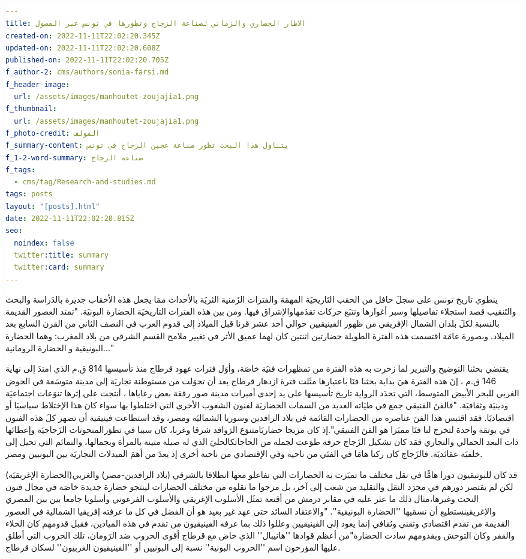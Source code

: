 ```yaml
---
title: الاطار الحضاري والزماني لصناعة الزجاج وتطورها في تونس عبر الفصول
created-on: 2022-11-11T22:02:20.345Z
updated-on: 2022-11-11T22:02:20.608Z
published-on: 2022-11-11T22:02:20.705Z
f_author-2: cms/authors/sonia-farsi.md
f_header-image:
  url: /assets/images/manhoutet-zoujajia1.png
f_thumbnail:
  url: /assets/images/manhoutet-zoujajia1.png
f_photo-credit: المولف
f_summary-content: يتناول هذا البحث تظور صناعة عجين الزجاج في تونس
f_1-2-word-summary: صناعة الزجاج
f_tags:
  - cms/tag/Research-and-studies.md
tags: posts
layout: "[posts].html"
date: 2022-11-11T22:02:20.815Z
seo:
  noindex: false
  twitter:title: summary
  twitter:card: summary
---
```



ينطوي تاريخ تونس على سجلَ حافل من الحقب التَاريخيَة المهمَة والفترات الزَمنية الثريَة بالأحداث ممَا يجعل هذه الأحقاب جديرة بالدَراسة والبحث والتَنقيب قصد استجلاء تفاصيلها وسبر أغوارها وتتبَع حركات تقدَمهاوالإشراق فيها. ومن بين هذه الفترات التاريخيَة الحضارة البونيَة. "تمتد العصور القديمة بالنسبة لكلَ بلدان الشمال الإفريقي من ظهور الفينيقيين حوالي أحد عشر قرنا قبل الميلاد إلى قدوم العرب في النصف الثاني من القرن السابع بعد الميلاد. وبصورة عامَة اقتسمت هذه الفترة الطويلة حضارتين اثنتين كان لهما عميق الأثر في تغيير ملامح القسم الشرقي من بلاد المغرب: وهما الحضارة البونيقية و الحضارة الرومانية..."

يقتضي بحثنا التوضيح والتبرير لما زخرت به هذه الفترة من تمظهرات فنيَة خاصَة، وأوَل فترات عهود قرطاج منذ تأسيسها 814 ق.م الذي امتدَ إلى نهاية 146 ق.م ، إنَ هذه الفترة هيَ بداية بحثنا فنَا باعتبارها مثَلت فترة ازدهار قرطاج بعد أن تحوَلت من مستوطنة تجاريَة إلى مدينة متوسَعة في الحوض الغربي للبحر الأبيض المتوسط، التي تحدَد الرواية تاريخ تأسيسها على يد إحدى أميرات مدينة صور رفقة بعض رعاياها ، أنتجت على إثرها تنوَعات اجتماعيَة ودينيَة وثقافيَة. "فالفنَ الفنيقي جمع في طيَاته العديد من السمات الحضاريَة لفنون الشعوب الأخرى التي اختلطوا بها سواء كان هذا الإختلاط سياسيَا أو اقتصاديَا. فقد اقتبس هذا الفنَ عناصره من الحضارات القائمة في بلاد الرافدين وسوريا الشماليَة ومصر، وقد استطاعت فينيقية أن تصهر كلَ هذه الفنون في بوتقة واحدة لتخرج لنا فنَا مميَزا هو الفنَ الفنيقي".إذ كان مزيجا حضاريَامتنوَع الرَوافد شرقا وغربا، كان سببا في تطوَرالمنحوتات الزَجاجيَة وإعطائها ذات البعد الجمالي والتجاري فقد كان تشكيل الزَجاج حرفة طوَعت لجملة من الحاجاتكالحليَ الذي له صيلة متينة بالمرأة وبجمالها، والتمائم التي تحيل إلى خلفيَة عقائديَة. فالزَجاج كان ركنا هامَا في الفنَي من ناحية وفي الإقتصادي من ناحية أخرى إذ يعدَ من أهمَ المبدلات التجاريَة بين البونيين ومصر.



قد كان للبونيقيون دورا هامًّا في نقل مختلف ما تميَزت به الحضارات التي تفاعلو معها انطلاقا بالشرقي (بلاد الرافدين-مصر) والغربي(الحضارة الإغريقيَة) لكن لم يقتصر دورهم في مجرَد النقل والتقليد من شعب إلى آخر، بل مزجوا ما نقلوه من مختلف الحضارات لينتجو حضارة جديدة خاصَة في مجال فنون النحت وغيرها،مثال ذلك ما عثر عليه في مقابر درمش من أقنعة تمثَل الأسلوب الإغريقي والأسلوب الفرعوني وأسلوبا جامعا بين بين المصري والإغريقينستطيع أن نسمَيها ''الحضارة البونيقية''. "والاعتقاد السائد حتى عهد غير بعيد هو أن الفضل في كل ما عرفته إفريقيا الشمالية في العصور القديمة من تقدم اقتصادي وتقني وثقافي إنما يعود إلى الفينيقيين وعللوا ذلك بما عرفه الفينيقيون من تقدم في هذه الميادين، فقبل قدومهم كان الخلاء والقفر وكان التوحش وبقدومهم سادت الحضارة"من أعظم قوادها ''هانيبال'' الذي خاض مع قرطاج أقوى الحروب ضد الرَومان، تلك الحروب التي أطلق عليها المؤرخون اسم ''الحروب البونية'' نسبة إلى البونيين أو ''الفينيقيون الغربيون'' لسكان قرطاج.
